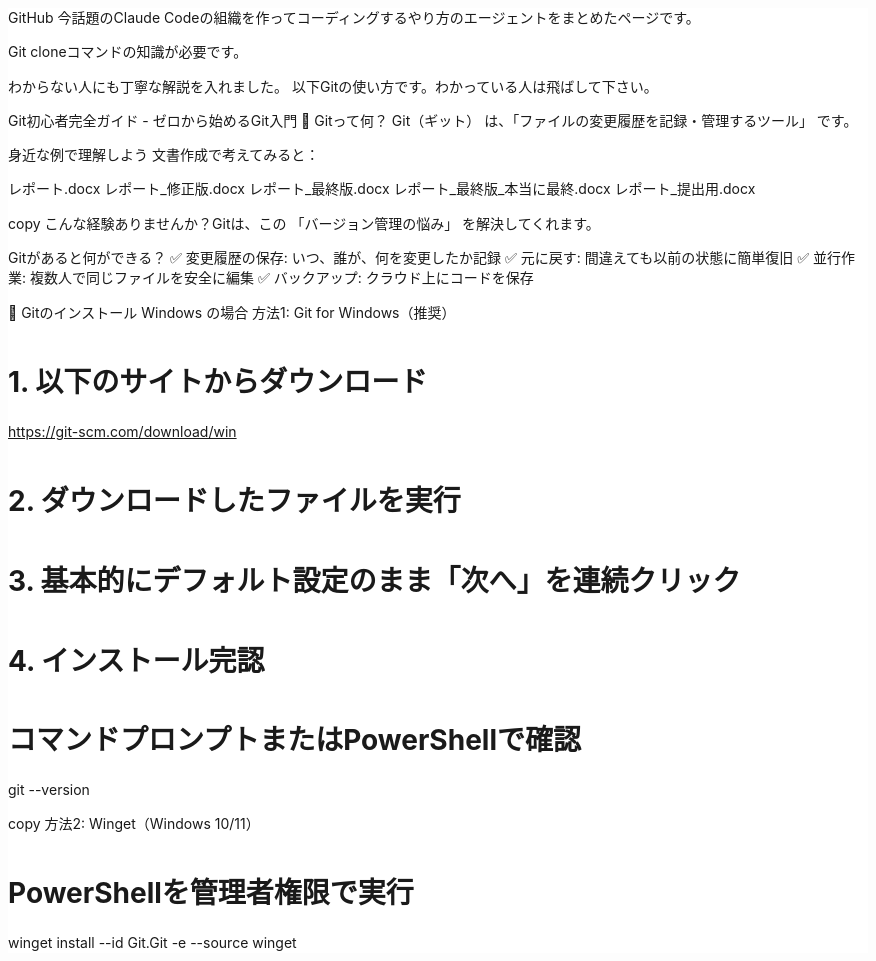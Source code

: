 GitHub
今話題のClaude Codeの組織を作ってコーディングするやり方のエージェントをまとめたページです。

Git cloneコマンドの知識が必要です。

わからない人にも丁寧な解説を入れました。
以下Gitの使い方です。わかっている人は飛ばして下さい。

Git初心者完全ガイド - ゼロから始めるGit入門
🤔 Gitって何？
Git（ギット） は、「ファイルの変更履歴を記録・管理するツール」 です。

身近な例で理解しよう
文書作成で考えてみると：

レポート.docx
レポート_修正版.docx
レポート_最終版.docx
レポート_最終版_本当に最終.docx
レポート_提出用.docx

copy
こんな経験ありませんか？Gitは、この 「バージョン管理の悩み」 を解決してくれます。

Gitがあると何ができる？
✅ 変更履歴の保存: いつ、誰が、何を変更したか記録
✅ 元に戻す: 間違えても以前の状態に簡単復旧
✅ 並行作業: 複数人で同じファイルを安全に編集
✅ バックアップ: クラウド上にコードを保存

🚀 Gitのインストール
Windows の場合
方法1: Git for Windows（推奨）

# 1. 以下のサイトからダウンロード
https://git-scm.com/download/win

# 2. ダウンロードしたファイルを実行
# 3. 基本的にデフォルト設定のまま「次へ」を連続クリック

# 4. インストール完認
# コマンドプロンプトまたはPowerShellで確認
git --version

copy
方法2: Winget（Windows 10/11）

# PowerShellを管理者権限で実行
winget install --id Git.Git -e --source winget
